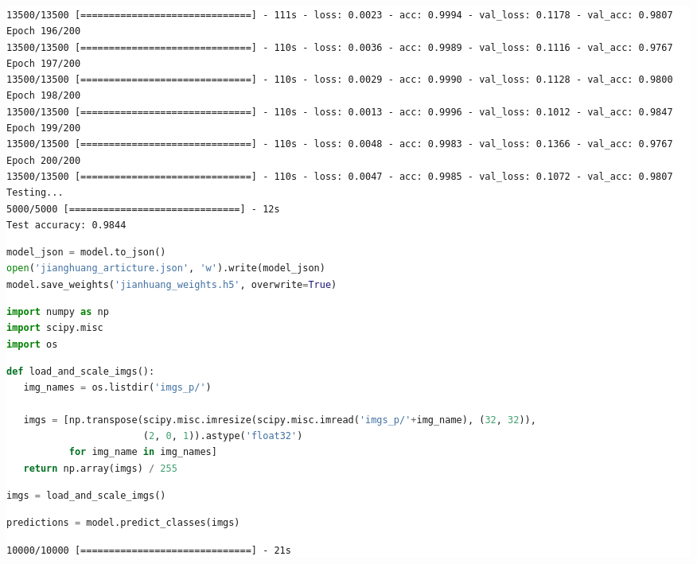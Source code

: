    13500/13500 [==============================] - 111s - loss: 0.0023 - acc: 0.9994 - val_loss: 0.1178 - val_acc: 0.9807
    Epoch 196/200
    13500/13500 [==============================] - 110s - loss: 0.0036 - acc: 0.9989 - val_loss: 0.1116 - val_acc: 0.9767
    Epoch 197/200
    13500/13500 [==============================] - 110s - loss: 0.0029 - acc: 0.9990 - val_loss: 0.1128 - val_acc: 0.9800
    Epoch 198/200
    13500/13500 [==============================] - 110s - loss: 0.0013 - acc: 0.9996 - val_loss: 0.1012 - val_acc: 0.9847
    Epoch 199/200
    13500/13500 [==============================] - 110s - loss: 0.0048 - acc: 0.9983 - val_loss: 0.1366 - val_acc: 0.9767
    Epoch 200/200
    13500/13500 [==============================] - 110s - loss: 0.0047 - acc: 0.9985 - val_loss: 0.1072 - val_acc: 0.9807
    Testing...
    5000/5000 [==============================] - 12s    
    Test accuracy: 0.9844
    


```python
model_json = model.to_json()
open('jianghuang_articture.json', 'w').write(model_json)
model.save_weights('jianhuang_weights.h5', overwrite=True)
```


```python
import numpy as np
import scipy.misc
import os
```


```python
def load_and_scale_imgs():
   img_names = os.listdir('imgs_p/')

   imgs = [np.transpose(scipy.misc.imresize(scipy.misc.imread('imgs_p/'+img_name), (32, 32)),
                        (2, 0, 1)).astype('float32')
           for img_name in img_names]
   return np.array(imgs) / 255
```


```python
imgs = load_and_scale_imgs()
```


```python
predictions = model.predict_classes(imgs)
```

    10000/10000 [==============================] - 21s    
    